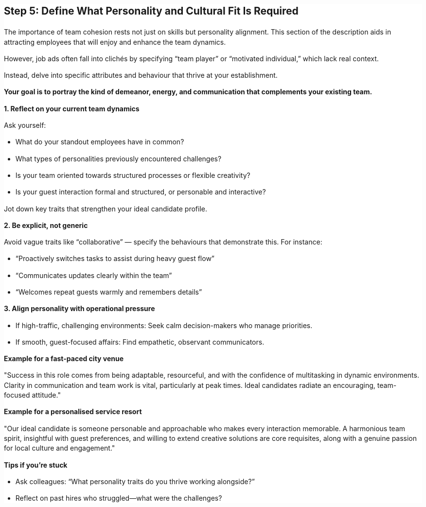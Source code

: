## Step 5: Define What Personality and Cultural Fit Is Required

 The importance of team cohesion rests not just on skills but personality alignment. This section of the description aids in attracting employees that will enjoy and enhance the team dynamics.

 However, job ads often fall into clichés by specifying “team player” or “motivated individual,” which lack real context.

 Instead, delve into specific attributes and behaviour that thrive at your establishment.

 **Your goal is to portray the kind of demeanor, energy, and communication that complements your existing team.**

 **1. Reflect on your current team dynamics**

 Ask yourself:

- What do your standout employees have in common?

- What types of personalities previously encountered challenges?

- Is your team oriented towards structured processes or flexible creativity?

- Is your guest interaction formal and structured, or personable and interactive?

 Jot down key traits that strengthen your ideal candidate profile.

 **2. Be explicit, not generic**

 Avoid vague traits like “collaborative” — specify the behaviours that demonstrate this. For instance:

- “Proactively switches tasks to assist during heavy guest flow”

- “Communicates updates clearly within the team”

- “Welcomes repeat guests warmly and remembers details”

 **3. Align personality with operational pressure**

- If high-traffic, challenging environments: Seek calm decision-makers who manage priorities.

- If smooth, guest-focused affairs: Find empathetic, observant communicators.

 **Example for a fast-paced city venue**

 "Success in this role comes from being adaptable, resourceful, and with the confidence of multitasking in dynamic environments. Clarity in communication and team work is vital, particularly at peak times. Ideal candidates radiate an encouraging, team-focused attitude."

 **Example for a personalised service resort**

 "Our ideal candidate is someone personable and approachable who makes every interaction memorable. A harmonious team spirit, insightful with guest preferences, and willing to extend creative solutions are core requisites, along with a genuine passion for local culture and engagement."

 **Tips if you’re stuck**

- Ask colleagues: “What personality traits do you thrive working alongside?”

- Reflect on past hires who struggled—what were the challenges?
